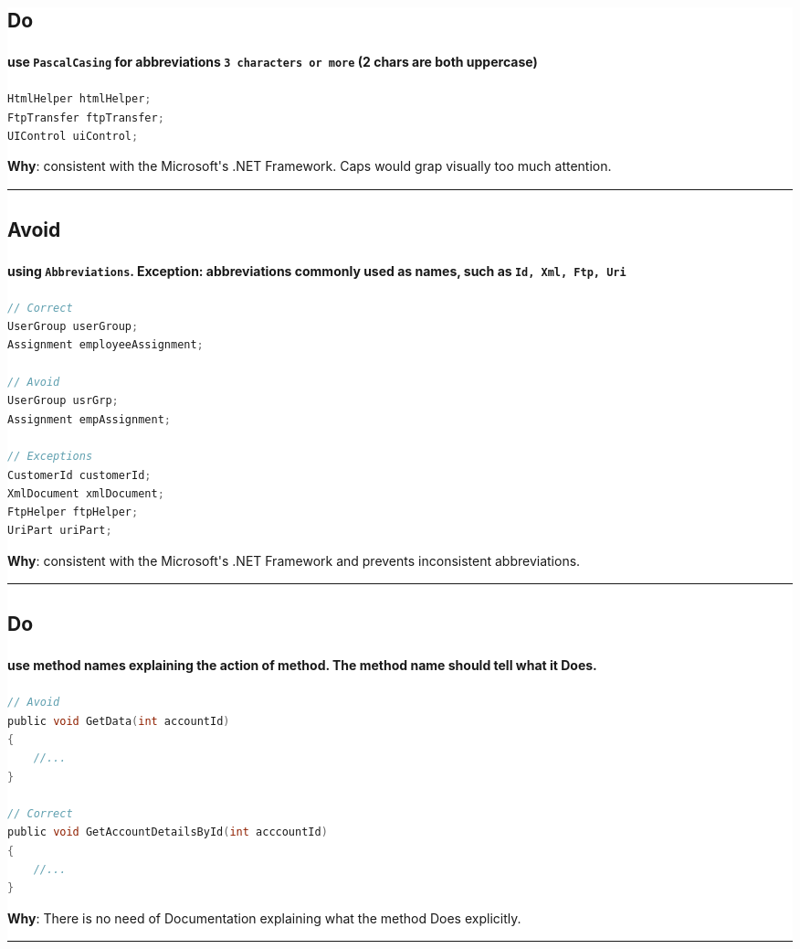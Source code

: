 ## Do
#### use `PascalCasing` for abbreviations `3 characters or more` (2 chars are both uppercase)

```c
HtmlHelper htmlHelper;
FtpTransfer ftpTransfer;
UIControl uiControl;
```
**Why**: consistent with the Microsoft's .NET Framework. Caps would grap visually too much attention.


---
## Avoid
#### using `Abbreviations`. **Exception**: abbreviations commonly used as names, such as `Id, Xml, Ftp, Uri`

```c
// Correct
UserGroup userGroup;
Assignment employeeAssignment;
 
// Avoid
UserGroup usrGrp;
Assignment empAssignment;
 
// Exceptions
CustomerId customerId;
XmlDocument xmlDocument;
FtpHelper ftpHelper;
UriPart uriPart;
```
**Why**: consistent with the Microsoft's .NET Framework and prevents inconsistent abbreviations.

---
## Do
#### use method names explaining the action of method. The method name should tell what it Does.

```c
// Avoid
public void GetData(int accountId)
{
    //...
}
    
// Correct
public void GetAccountDetailsById(int acccountId)
{
    //...
}
```
**Why**: There is no need of Documentation explaining what the method Does explicitly.

---